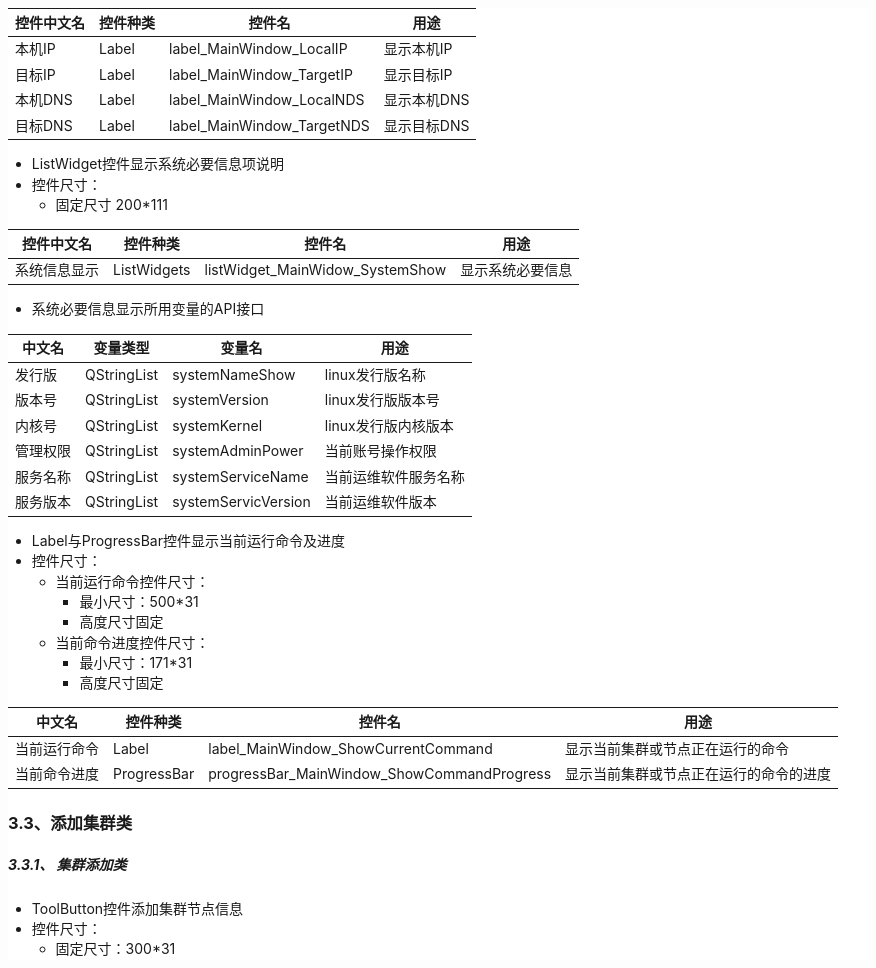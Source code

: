 | 控件中文名 |控件种类|             控件名         |     用途    |
|-----------|-------|----------------------------|------------|
| 本机IP     |Label | label_MainWindow_LocalIP   | 显示本机IP  |
| 目标IP     |Label | label_MainWindow_TargetIP  | 显示目标IP  |
| 本机DNS    |Label | label_MainWindow_LocalNDS  | 显示本机DNS |
| 目标DNS    |Label | label_MainWindow_TargetNDS | 显示目标DNS |

- ListWidget控件显示系统必要信息项说明
- 控件尺寸：
  - 固定尺寸 200*111

| 控件中文名   | 控件种类    | 控件名                          | 用途             |
|-------------|-------------|---------------------------------|----------------|
| 系统信息显示 | ListWidgets | listWidget_MainWidow_SystemShow | 显示系统必要信息 |

- 系统必要信息显示所用变量的API接口

| 中文名   | 变量类型    | 变量名               | 用途                 |
|---------|-------------|---------------------|---------------------|
| 发行版   | QStringList | systemNameShow      | linux发行版名称      |
| 版本号   | QStringList | systemVersion       | linux发行版版本号    |
| 内核号   | QStringList | systemKernel        | linux发行版内核版本  |
| 管理权限 | QStringList | systemAdminPower    | 当前账号操作权限     |
| 服务名称 | QStringList | systemServiceName   | 当前运维软件服务名称 |
| 服务版本 | QStringList | systemServicVersion | 当前运维软件版本     |

- Label与ProgressBar控件显示当前运行命令及进度
- 控件尺寸：
  - 当前运行命令控件尺寸：
    - 最小尺寸：500*31
    - 高度尺寸固定
  - 当前命令进度控件尺寸：
    - 最小尺寸：171*31
    - 高度尺寸固定

|中文名|控件种类|控件名|用途|
|------|-------|-----|----|
|当前运行命令|Label|label_MainWindow_ShowCurrentCommand|显示当前集群或节点正在运行的命令|
|当前命令进度|ProgressBar|progressBar_MainWindow_ShowCommandProgress|显示当前集群或节点正在运行的命令的进度|

### 3.3、添加集群类
##### 3.3.1、 集群添加类
- ToolButton控件添加集群节点信息
- 控件尺寸：
  - 固定尺寸：300*31
